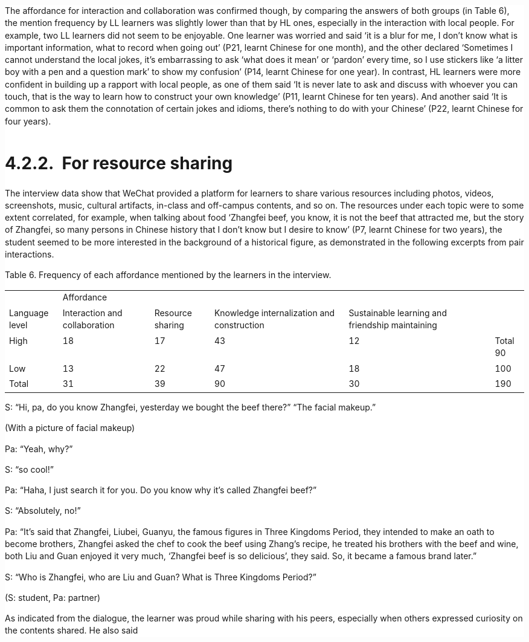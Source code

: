 The affordance for interaction and collaboration was confirmed though, by comparing the answers of both groups (in Table 6), the mention frequency by LL learners was slightly lower than that by HL ones, especially in the interaction with local people. For example, two LL learners did not seem to be enjoyable. One learner was worried and said ‘it is a blur for me, I don’t know what is important information, what to record when going out’ (P21, learnt Chinese for one month), and the other declared ‘Sometimes I cannot understand the local jokes, it’s embarrassing to ask ‘what does it mean’ or ‘pardon’ every time, so I use stickers like ‘a litter boy with a pen and a question mark’ to show my confusion’ (P14, learnt Chinese for one year). In contrast, HL learners were more confident in building up a rapport with local people, as one of them said ‘It is never late to ask and discuss with whoever you can touch, that is the way to learn how to construct your own knowledge’ (P11, learnt Chinese for ten years). And another said ‘It is common to ask them the connotation of certain jokes and idioms, there’s nothing to do with your Chinese’ (P22, learnt Chinese for four years).

# 4.2.2.  For resource sharing

The interview data show that WeChat provided a platform for learners to share various resources including photos, videos, screenshots, music, cultural artifacts, in-class and off-campus contents, and so on. The resources under each topic were to some extent correlated, for example, when talking about food ‘Zhangfei beef, you know, it is not the beef that attracted me, but the story of Zhangfei, so many persons in Chinese history that I don’t know but I desire to know’ (P7, learnt Chinese for two years), the student seemed to be more interested in the background of a historical figure, as demonstrated in the following excerpts from pair interactions.

Table 6. Frequency of each affordance mentioned by the learners in the interview.   

<html><body><table><tr><td></td><td colspan="4">Affordance</td><td rowspan="2"></td></tr><tr><td>Language level</td><td>Interaction and collaboration</td><td>Resource sharing</td><td>Knowledge internalization and construction</td><td>Sustainable learning and friendship maintaining</td></tr><tr><td>High</td><td>18</td><td>17</td><td>43</td><td>12</td><td>Total 90</td></tr><tr><td>Low</td><td>13</td><td>22</td><td>47</td><td>18</td><td>100</td></tr><tr><td>Total</td><td>31</td><td>39</td><td>90</td><td>30</td><td>190</td></tr></table></body></html>

S: “Hi, pa, do you know Zhangfei, yesterday we bought the beef there?” “The facial makeup.”

(With a picture of facial makeup)

Pa: “Yeah, why?”

S: “so cool!”

Pa: “Haha, I just search it for you. Do you know why it’s called Zhangfei beef?”

S: “Absolutely, no!”

Pa: “It’s said that Zhangfei, Liubei, Guanyu, the famous figures in Three Kingdoms Period, they intended to make an oath to become brothers, Zhangfei asked the chef to cook the beef using Zhang’s recipe, he treated his brothers with the beef and wine, both Liu and Guan enjoyed it very much, ‘Zhangfei beef is so delicious’, they said. So, it became a famous brand later.”

S: “Who is Zhangfei, who are Liu and Guan? What is Three Kingdoms Period?”

(S: student, Pa: partner)

As indicated from the dialogue, the learner was proud while sharing with his peers, especially when others expressed curiosity on the contents shared. He also said
